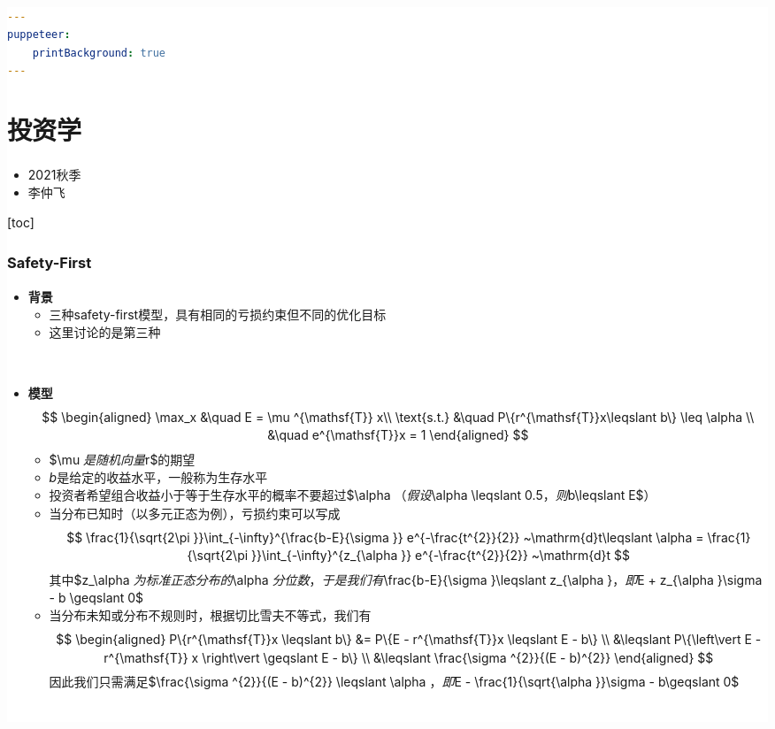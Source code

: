 ```yaml
---
puppeteer:
    printBackground: true
---
```


# 投资学
- 2021秋季
- 李仲飞

[toc]

<div STYLE='page-break-after: always;'></div>

### Safety-First
- **背景**
  - 三种safety-first模型，具有相同的亏损约束但不同的优化目标
  - 这里讨论的是第三种

<br>

- **模型**
$$
\begin{aligned}
    \max_x &\quad E = \mu ^{\mathsf{T}} x\\
    \text{s.t.} &\quad P\{r^{\mathsf{T}}x\leqslant b\} \leq \alpha \\
    &\quad e^{\mathsf{T}}x = 1
\end{aligned}
$$
  - $\mu $是随机向量$r$的期望
  - $b$是给定的收益水平，一般称为生存水平
  - 投资者希望组合收益小于等于生存水平的概率不要超过$\alpha $（假设$\alpha \leqslant 0.5$，则$b\leqslant E$）
  - 当分布已知时（以多元正态为例），亏损约束可以写成
$$
\frac{1}{\sqrt{2\pi }}\int_{-\infty}^{\frac{b-E}{\sigma }} e^{-\frac{t^{2}}{2}} ~\mathrm{d}t\leqslant \alpha = \frac{1}{\sqrt{2\pi }}\int_{-\infty}^{z_{\alpha }} e^{-\frac{t^{2}}{2}} ~\mathrm{d}t
$$
其中$z_\alpha $为标准正态分布的$\alpha $分位数，于是我们有$\frac{b-E}{\sigma }\leqslant z_{\alpha }$，即$E + z_{\alpha }\sigma - b \geqslant 0$
  - 当分布未知或分布不规则时，根据切比雪夫不等式，我们有
$$
\begin{aligned}
P\{r^{\mathsf{T}}x \leqslant b\} &= P\{E - r^{\mathsf{T}}x \leqslant E - b\} \\
&\leqslant P\{\left\vert E - r^{\mathsf{T}} x \right\vert \geqslant E - b\} \\
&\leqslant \frac{\sigma ^{2}}{(E - b)^{2}}
\end{aligned}
$$
因此我们只需满足$\frac{\sigma ^{2}}{(E - b)^{2}} \leqslant \alpha $，即$E - \frac{1}{\sqrt{\alpha }}\sigma  - b\geqslant 0$

<br>
